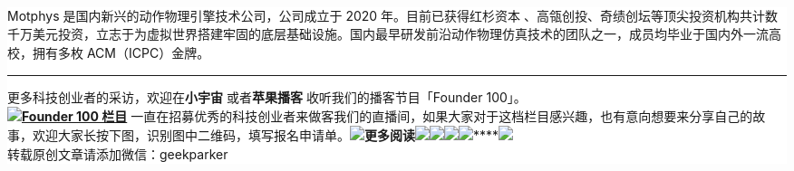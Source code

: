 Motphys 是国内新兴的动作物理引擎技术公司，公司成立于 2020 年。目前已获得红杉资本
、高瓴创投、奇绩创坛等顶尖投资机构共计数千万美元投资，立志于为虚拟世界搭建牢固的底层基础设施。国内最早研发前沿动作物理仿真技术的团队之一，成员均毕业于国内外一流高校，拥有多枚
ACM（ICPC）金牌。

* * *

  
更多科技创业者的采访，欢迎在**小宇宙** 或者**苹果播客** 收听我们的播客节目「Founder 100」。  
![](https://mmbiz.qpic.cn/mmbiz_jpg/qpAK9iaV2O3uFkPcH9UcAgCYKpJDqOCVMDM4zP2cIHU0BnlPwViar9Hic2jQbSoItBN9AAEiblHj0uNrpTlsm35zicQ/640?wx_fmt=jpeg)[**Founder
100
栏目**](https://mp.weixin.qq.com/mp/appmsgalbum?__biz=Mzg5NTc0MjgwMw%3D%3D&action=getalbum&album_id=2323942060573474817&scene=173&from_msgid=2247485162&from_itemidx=1&count=3&nolastread=1&scene=21#wechat_redirect)
一直在招募优秀的科技创业者来做客我们的直播间，如果大家对于这档栏目感兴趣，也有意向想要来分享自己的故事，欢迎大家长按下图，识别图中二维码，填写报名申请单。![](https://mmbiz.qpic.cn/mmbiz_png/qpAK9iaV2O3u0EhB3OcPwp1ANIdW6UoJUIEzqHGJMWron6kCkKcbZfHaZyo0qD9lGGeRjZOnJaNkX4S7DEVOzQg/640?wx_fmt=png)**更多阅读**[![](https://mmbiz.qpic.cn/mmbiz_png/qpAK9iaV2O3sNKpHb1sLicbexBrXr2TJ6sicI7lkTicSzPJW3QUKT2ibyRY03VIiabCAzibibpc6WDsLSRpzFzmSTOkIpw/640?wx_fmt=png)](http://mp.weixin.qq.com/s?__biz=Mzg5NTc0MjgwMw==&mid=2247485675&idx=1&sn=e15b610a468897872a2bd3dd50e57bb2&chksm=c00aeed7f77d67c1d8c2705876f0d8b3448234c4a4eb898d48a9cc080fe7ebbbd78915dd6ca6&scene=21#wechat_redirect)[![](https://mmbiz.qpic.cn/mmbiz_png/qpAK9iaV2O3vI5pM4SibiatDynTwBoj7UA5JoHINsZAibKDicxohEFia5zlgYuhphVOx3PFxpy08ppABUtXgfhCYvvQA/640?wx_fmt=png)](http://mp.weixin.qq.com/s?__biz=Mzg5NTc0MjgwMw==&mid=2247485683&idx=1&sn=970dcaf0ab2d7f8e6372951af82af905&chksm=c00aeecff77d67d91152a142090471370625d3dd4669b20e74371b76909a6866c5fc428389c8&scene=21#wechat_redirect)****[![](https://mmbiz.qpic.cn/mmbiz_png/qpAK9iaV2O3tZvDfwf4GtNoaDQOXAJUq88J9YVlm3rxcEc120ibJZDnmib5BOAN3zJibibQ3BOlt5f82LGbLj9CKRsQ/640?wx_fmt=png)](http://mp.weixin.qq.com/s?__biz=Mzg5NTc0MjgwMw==&mid=2247485654&idx=1&sn=fbe642c6f3c2efbcede03778f911451d&chksm=c00aeeeaf77d67fcfba2c0b322c1dcfb1c688f8e6d50a3962765edefad762d3471e21acbd7cd&scene=21#wechat_redirect)****[![](https://mmbiz.qpic.cn/mmbiz_png/qpAK9iaV2O3tZvDfwf4GtNoaDQOXAJUq89ic6lQUCBCYlrnOkqmBZIgNz8PPTxrfzSXAwrGKsGch6DZfGawVUILg/640?wx_fmt=png)](http://mp.weixin.qq.com/s?__biz=Mzg5NTc0MjgwMw==&mid=2247485645&idx=1&sn=a584fe06749550b99aac39a697793c1c&chksm=c00aeef1f77d67e71cd0e6c94549155023c7076454aca5480170a6c58f874dbb369d60d4bd5b&scene=21#wechat_redirect)****[![](https://mmbiz.qpic.cn/mmbiz_png/qpAK9iaV2O3sNKpHb1sLicbexBrXr2TJ6sF2DeBpzkhOmttOPhkYiaSRicPgmJYOWQgU91pgwU4zR9tEvTbMyaq58A/640?wx_fmt=png)](http://mp.weixin.qq.com/s?__biz=Mzg5NTc0MjgwMw==&mid=2247485666&idx=1&sn=5065792d670ffc2c17fb6e5db0d7bcdc&chksm=c00aeedef77d67c896889f7867f5d2033af1a75969ac589c87f4af683e68349f378d6dcbc245&scene=21#wechat_redirect)  
转载原创文章请添加微信：geekparker  

